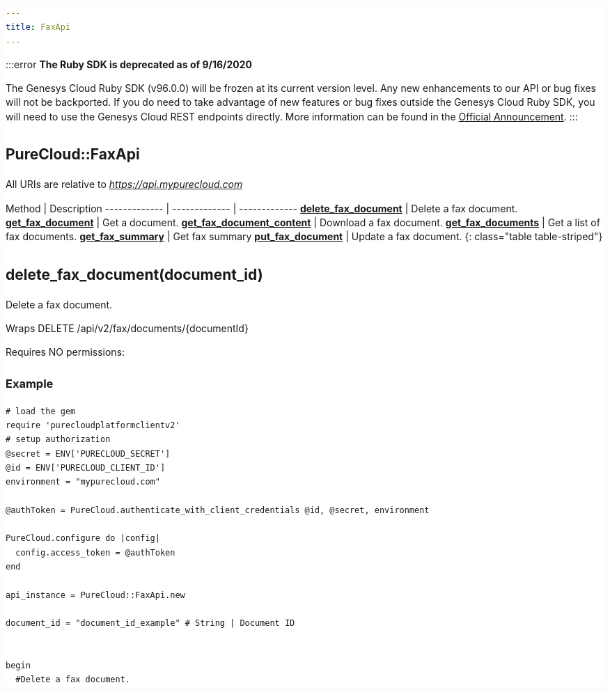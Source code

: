 ```yaml
---
title: FaxApi
---
```


:::error
**The Ruby SDK is deprecated as of 9/16/2020**

The Genesys Cloud Ruby SDK (v96.0.0) will be frozen at its current version level. Any new enhancements to our API or bug fixes will not be backported. If you do need to take advantage of new features or bug fixes outside the Genesys Cloud Ruby SDK, you will need to use the Genesys Cloud REST endpoints directly. More information can be found in the [Official Announcement](https://developer.mypurecloud.com/forum/t/announcement-genesys-cloud-ruby-sdk-end-of-life/8850).
:::


## PureCloud::FaxApi

All URIs are relative to *https://api.mypurecloud.com*

Method | Description
------------- | ------------- | -------------
[**delete_fax_document**](FaxApi.html#delete_fax_document) | Delete a fax document.
[**get_fax_document**](FaxApi.html#get_fax_document) | Get a document.
[**get_fax_document_content**](FaxApi.html#get_fax_document_content) | Download a fax document.
[**get_fax_documents**](FaxApi.html#get_fax_documents) | Get a list of fax documents.
[**get_fax_summary**](FaxApi.html#get_fax_summary) | Get fax summary
[**put_fax_document**](FaxApi.html#put_fax_document) | Update a fax document.
{: class="table table-striped"}

<a name="delete_fax_document"></a>

##  delete_fax_document(document_id)



Delete a fax document.



Wraps DELETE /api/v2/fax/documents/{documentId} 

Requires NO permissions: 



### Example
```{"language":"ruby"}
# load the gem
require 'purecloudplatformclientv2'
# setup authorization
@secret = ENV['PURECLOUD_SECRET']
@id = ENV['PURECLOUD_CLIENT_ID']
environment = "mypurecloud.com"

@authToken = PureCloud.authenticate_with_client_credentials @id, @secret, environment

PureCloud.configure do |config|
  config.access_token = @authToken
end

api_instance = PureCloud::FaxApi.new

document_id = "document_id_example" # String | Document ID


begin
  #Delete a fax document.
```